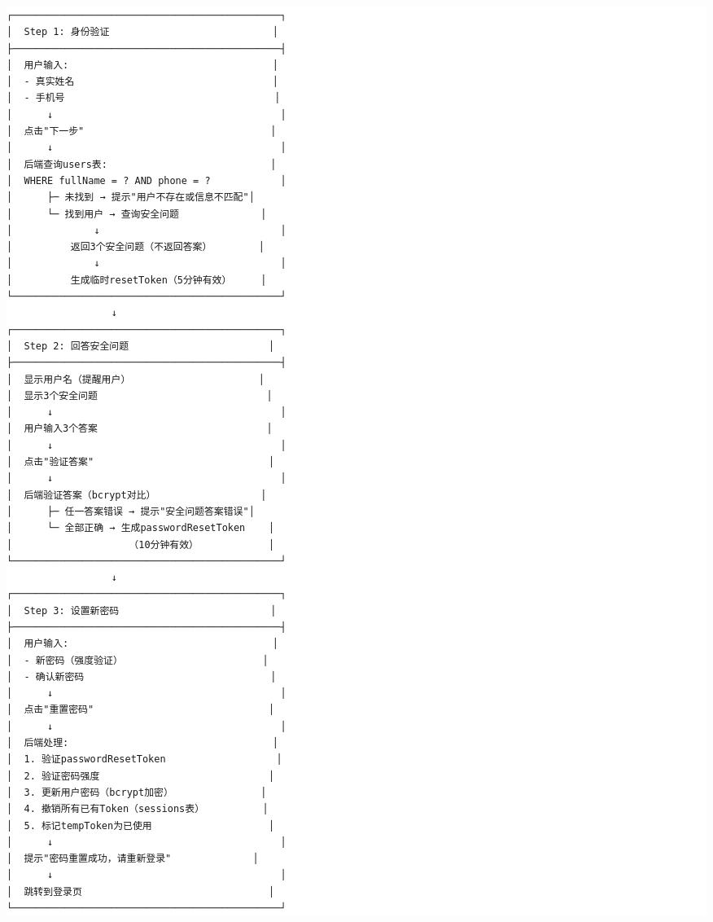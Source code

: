 ```
┌──────────────────────────────────────────────┐
│  Step 1: 身份验证                            │
├──────────────────────────────────────────────┤
│  用户输入:                                   │
│  - 真实姓名                                  │
│  - 手机号                                    │
│      ↓                                       │
│  点击"下一步"                                │
│      ↓                                       │
│  后端查询users表:                            │
│  WHERE fullName = ? AND phone = ?            │
│      ├─ 未找到 → 提示"用户不存在或信息不匹配"│
│      └─ 找到用户 → 查询安全问题              │
│              ↓                               │
│          返回3个安全问题（不返回答案）        │
│              ↓                               │
│          生成临时resetToken（5分钟有效）     │
└──────────────────────────────────────────────┘
                  ↓
┌──────────────────────────────────────────────┐
│  Step 2: 回答安全问题                        │
├──────────────────────────────────────────────┤
│  显示用户名（提醒用户）                      │
│  显示3个安全问题                             │
│      ↓                                       │
│  用户输入3个答案                             │
│      ↓                                       │
│  点击"验证答案"                              │
│      ↓                                       │
│  后端验证答案（bcrypt对比）                  │
│      ├─ 任一答案错误 → 提示"安全问题答案错误"│
│      └─ 全部正确 → 生成passwordResetToken    │
│                    （10分钟有效）            │
└──────────────────────────────────────────────┘
                  ↓
┌──────────────────────────────────────────────┐
│  Step 3: 设置新密码                          │
├──────────────────────────────────────────────┤
│  用户输入:                                   │
│  - 新密码（强度验证）                        │
│  - 确认新密码                                │
│      ↓                                       │
│  点击"重置密码"                              │
│      ↓                                       │
│  后端处理:                                   │
│  1. 验证passwordResetToken                   │
│  2. 验证密码强度                             │
│  3. 更新用户密码（bcrypt加密）               │
│  4. 撤销所有已有Token（sessions表）          │
│  5. 标记tempToken为已使用                    │
│      ↓                                       │
│  提示"密码重置成功，请重新登录"              │
│      ↓                                       │
│  跳转到登录页                                │
└──────────────────────────────────────────────┘
```
